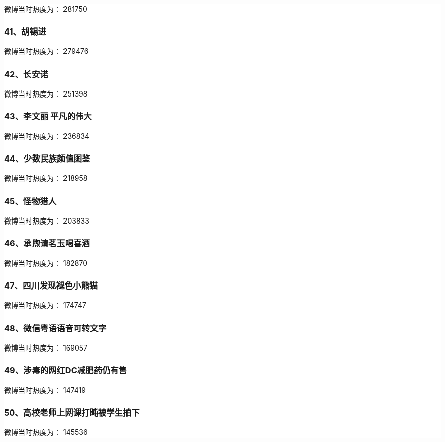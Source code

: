 微博当时热度为： 281750

### 41、胡锡进

微博当时热度为： 279476

### 42、长安诺

微博当时热度为： 251398

### 43、李文丽 平凡的伟大

微博当时热度为： 236834

### 44、少数民族颜值图鉴

微博当时热度为： 218958

### 45、怪物猎人

微博当时热度为： 203833

### 46、承煦请茗玉喝喜酒

微博当时热度为： 182870

### 47、四川发现褪色小熊猫

微博当时热度为： 174747

### 48、微信粤语语音可转文字

微博当时热度为： 169057

### 49、涉毒的网红DC减肥药仍有售

微博当时热度为： 147419

### 50、高校老师上网课打盹被学生拍下

微博当时热度为： 145536

